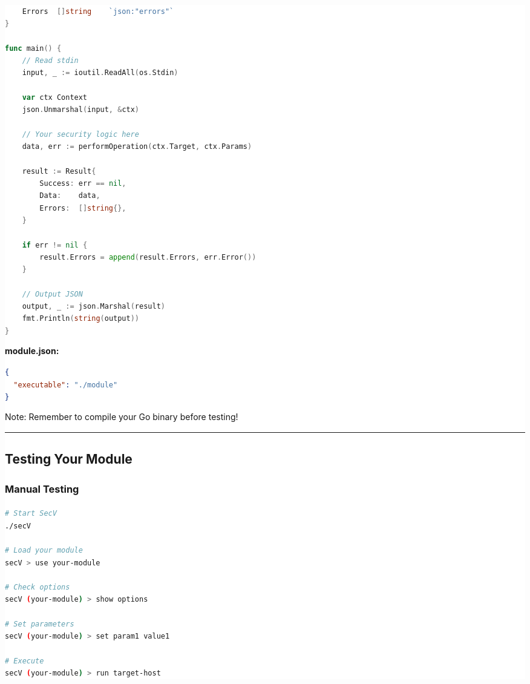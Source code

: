 ```go
    Errors  []string    `json:"errors"`
}

func main() {
    // Read stdin
    input, _ := ioutil.ReadAll(os.Stdin)
    
    var ctx Context
    json.Unmarshal(input, &ctx)
    
    // Your security logic here
    data, err := performOperation(ctx.Target, ctx.Params)
    
    result := Result{
        Success: err == nil,
        Data:    data,
        Errors:  []string{},
    }
    
    if err != nil {
        result.Errors = append(result.Errors, err.Error())
    }
    
    // Output JSON
    output, _ := json.Marshal(result)
    fmt.Println(string(output))
}
```

**module.json:**
```json
{
  "executable": "./module"
}
```

Note: Remember to compile your Go binary before testing!

---

## Testing Your Module

### Manual Testing

```bash
# Start SecV
./secV

# Load your module
secV > use your-module

# Check options
secV (your-module) > show options

# Set parameters
secV (your-module) > set param1 value1

# Execute
secV (your-module) > run target-host
```
